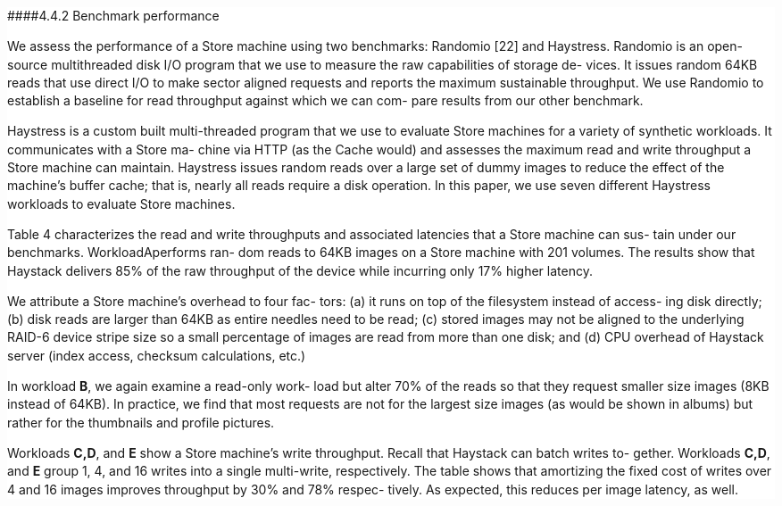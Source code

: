 ####4.4.2 Benchmark performance

We assess the performance of a Store machine using two
benchmarks: Randomio [22] and Haystress. Randomio
is an open-source multithreaded disk I/O program that
we use to measure the raw capabilities of storage de-
vices. It issues random 64KB reads that use direct I/O to
make sector aligned requests and reports the maximum
sustainable throughput. We use Randomio to establish a
baseline for read throughput against which we can com-
pare results from our other benchmark.

Haystress is a custom built multi-threaded program
that we use to evaluate Store machines for a variety of
synthetic workloads. It communicates with a Store ma-
chine via HTTP (as the Cache would) and assesses the
maximum read and write throughput a Store machine
can maintain. Haystress issues random reads over a
large set of dummy images to reduce the effect of the
machine’s buffer cache; that is, nearly all reads require
a disk operation. In this paper, we use seven different
Haystress workloads to evaluate Store machines.

Table 4 characterizes the read and write throughputs
and associated latencies that a Store machine can sus-
tain under our benchmarks. WorkloadAperforms ran-
dom reads to 64KB images on a Store machine with 201
volumes. The results show that Haystack delivers 85%
of the raw throughput of the device while incurring only
17% higher latency.

We attribute a Store machine’s overhead to four fac-
tors: (a) it runs on top of the filesystem instead of access-
ing disk directly; (b) disk reads are larger than 64KB as
entire needles need to be read; (c) stored images may
not be aligned to the underlying RAID-6 device stripe
size so a small percentage of images are read from more
than one disk; and (d) CPU overhead of Haystack server
(index access, checksum calculations, etc.)

In workload **B**, we again examine a read-only work-
load but alter 70% of the reads so that they request
smaller size images (8KB instead of 64KB). In practice,
we find that most requests are not for the largest size
images (as would be shown in albums) but rather for the
thumbnails and profile pictures.

Workloads **C,D**, and **E** show a Store machine’s write
throughput. Recall that Haystack can batch writes to-
gether. Workloads **C,D**, and **E** group 1, 4, and 16 writes
into a single multi-write, respectively. The table shows
that amortizing the fixed cost of writes over 4 and 16
images improves throughput by 30% and 78% respec-
tively. As expected, this reduces per image latency, as
well.
